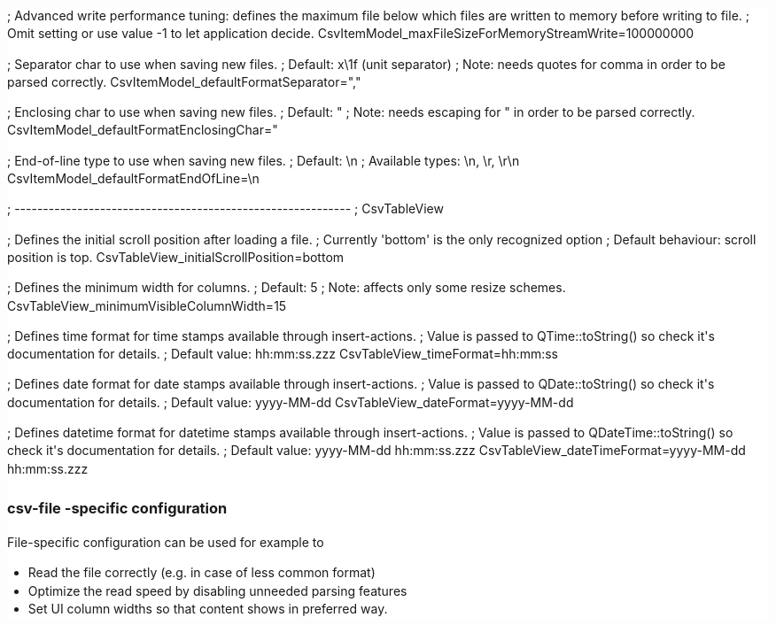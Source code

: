 ; Advanced write performance tuning: defines the maximum file below which files are written to memory before writing to file.
; Omit setting or use value -1 to let application decide.
CsvItemModel_maxFileSizeForMemoryStreamWrite=100000000

; Separator char to use when saving new files.
; Default: x\1f  (unit separator)
; Note: needs quotes for comma in order to be parsed correctly.
CsvItemModel_defaultFormatSeparator=","

; Enclosing char to use when saving new files.
; Default: "
; Note: needs escaping for " in order to be parsed correctly.
CsvItemModel_defaultFormatEnclosingChar=\"

; End-of-line type to use when saving new files.
; Default: \n
; Available types: \n, \r, \r\n
CsvItemModel_defaultFormatEndOfLine=\n

; -----------------------------------------------------------
; CsvTableView
             
; Defines the initial scroll position after loading a file.
; Currently 'bottom' is the only recognized option
; Default behaviour: scroll position is top.
CsvTableView_initialScrollPosition=bottom

; Defines the minimum width for columns.
; Default: 5
; Note: affects only some resize schemes.
CsvTableView_minimumVisibleColumnWidth=15

; Defines time format for time stamps available through insert-actions.
; Value is passed to QTime::toString() so check it's documentation for details.
; Default value: hh:mm:ss.zzz
CsvTableView_timeFormat=hh:mm:ss

; Defines date format for date stamps available through insert-actions.
; Value is passed to QDate::toString() so check it's documentation for details.
; Default value: yyyy-MM-dd
CsvTableView_dateFormat=yyyy-MM-dd

; Defines datetime format for datetime stamps available through insert-actions.
; Value is passed to QDateTime::toString() so check it's documentation for details.
; Default value: yyyy-MM-dd hh:mm:ss.zzz
CsvTableView_dateTimeFormat=yyyy-MM-dd hh:mm:ss.zzz
</pre>

### csv-file -specific configuration

File-specific configuration can be used for example to
* Read the file correctly (e.g. in case of less common format)
* Optimize the read speed by disabling unneeded parsing features
* Set UI column widths so that content shows in preferred way.
